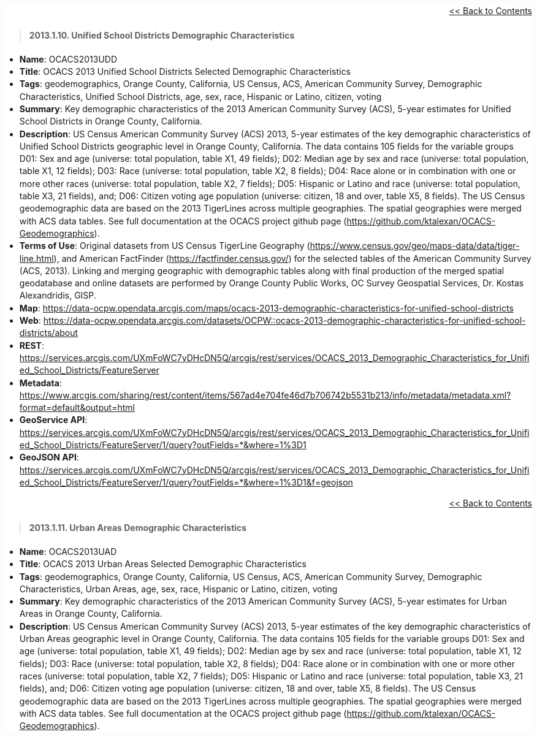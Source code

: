 [<div align="right"><< Back to Contents</div>](#contents)

> #### 2013.1.10. Unified School Districts Demographic Characteristics

- **Name**: OCACS2013UDD
- **Title**: OCACS 2013 Unified School Districts Selected Demographic Characteristics
- **Tags**: geodemographics, Orange County, California, US Census, ACS, American Community Survey, Demographic Characteristics, Unified School Districts, age, sex, race, Hispanic or Latino, citizen, voting
- **Summary**: Key demographic characteristics of the 2013 American Community Survey (ACS), 5-year estimates for Unified School Districts in Orange County, California. 
- **Description**: US Census American Community Survey (ACS) 2013, 5-year estimates of the key demographic characteristics of Unified School Districts geographic level in Orange County, California. The data contains 105 fields for the variable groups D01: Sex and age (universe: total population, table X1, 49 fields); D02: Median age by sex and race (universe: total population, table X1, 12 fields); D03: Race (universe: total population, table X2, 8 fields); D04: Race alone or in combination with one or more other races (universe: total population, table X2, 7 fields); D05: Hispanic or Latino and race (universe: total population, table X3, 21 fields), and; D06: Citizen voting age population (universe: citizen, 18 and over, table X5, 8 fields). The US Census geodemographic data are based on the 2013 TigerLines across multiple geographies. The spatial geographies were merged with ACS data tables. See full documentation at the OCACS project github page (https://github.com/ktalexan/OCACS-Geodemographics).
- **Terms of Use**: Original datasets from US Census TigerLine Geography (https://www.census.gov/geo/maps-data/data/tiger-line.html), and American FactFinder (https://factfinder.census.gov/) for the selected tables of the American Community Survey (ACS, 2013). Linking and merging geographic with demographic tables along with final production of the merged spatial geodatabase and online datasets are performed by Orange County Public Works, OC Survey Geospatial Services, Dr. Kostas Alexandridis, GISP.
- **Map**: https://data-ocpw.opendata.arcgis.com/maps/ocacs-2013-demographic-characteristics-for-unified-school-districts
- **Web**: https://data-ocpw.opendata.arcgis.com/datasets/OCPW::ocacs-2013-demographic-characteristics-for-unified-school-districts/about
- **REST**: https://services.arcgis.com/UXmFoWC7yDHcDN5Q/arcgis/rest/services/OCACS_2013_Demographic_Characteristics_for_Unified_School_Districts/FeatureServer
- **Metadata**: https://www.arcgis.com/sharing/rest/content/items/567ad4e704fe46d7b706742b5531b213/info/metadata/metadata.xml?format=default&output=html
- **GeoService API**: https://services.arcgis.com/UXmFoWC7yDHcDN5Q/arcgis/rest/services/OCACS_2013_Demographic_Characteristics_for_Unified_School_Districts/FeatureServer/1/query?outFields=*&where=1%3D1
- **GeoJSON API**: https://services.arcgis.com/UXmFoWC7yDHcDN5Q/arcgis/rest/services/OCACS_2013_Demographic_Characteristics_for_Unified_School_Districts/FeatureServer/1/query?outFields=*&where=1%3D1&f=geojson

[<div align="right"><< Back to Contents</div>](#contents)

> #### 2013.1.11. Urban Areas Demographic Characteristics

- **Name**: OCACS2013UAD
- **Title**: OCACS 2013 Urban Areas Selected Demographic Characteristics
- **Tags**: geodemographics, Orange County, California, US Census, ACS, American Community Survey, Demographic Characteristics, Urban Areas, age, sex, race, Hispanic or Latino, citizen, voting
- **Summary**: Key demographic characteristics of the 2013 American Community Survey (ACS), 5-year estimates for Urban Areas in Orange County, California. 
- **Description**: US Census American Community Survey (ACS) 2013, 5-year estimates of the key demographic characteristics of Urban Areas geographic level in Orange County, California. The data contains 105 fields for the variable groups D01: Sex and age (universe: total population, table X1, 49 fields); D02: Median age by sex and race (universe: total population, table X1, 12 fields); D03: Race (universe: total population, table X2, 8 fields); D04: Race alone or in combination with one or more other races (universe: total population, table X2, 7 fields); D05: Hispanic or Latino and race (universe: total population, table X3, 21 fields), and; D06: Citizen voting age population (universe: citizen, 18 and over, table X5, 8 fields). The US Census geodemographic data are based on the 2013 TigerLines across multiple geographies. The spatial geographies were merged with ACS data tables. See full documentation at the OCACS project github page (https://github.com/ktalexan/OCACS-Geodemographics).